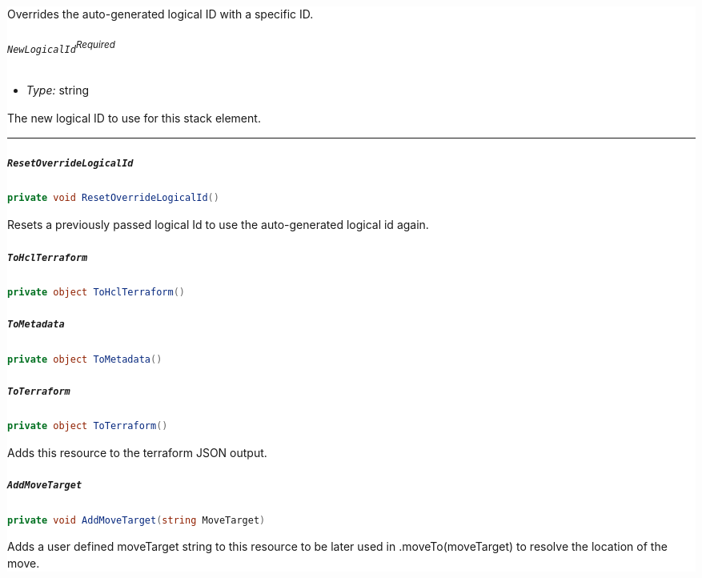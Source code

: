 Overrides the auto-generated logical ID with a specific ID.

###### `NewLogicalId`<sup>Required</sup> <a name="NewLogicalId" id="@cdktf/provider-azurerm.apiManagementAuthorizationServer.ApiManagementAuthorizationServer.overrideLogicalId.parameter.newLogicalId"></a>

- *Type:* string

The new logical ID to use for this stack element.

---

##### `ResetOverrideLogicalId` <a name="ResetOverrideLogicalId" id="@cdktf/provider-azurerm.apiManagementAuthorizationServer.ApiManagementAuthorizationServer.resetOverrideLogicalId"></a>

```csharp
private void ResetOverrideLogicalId()
```

Resets a previously passed logical Id to use the auto-generated logical id again.

##### `ToHclTerraform` <a name="ToHclTerraform" id="@cdktf/provider-azurerm.apiManagementAuthorizationServer.ApiManagementAuthorizationServer.toHclTerraform"></a>

```csharp
private object ToHclTerraform()
```

##### `ToMetadata` <a name="ToMetadata" id="@cdktf/provider-azurerm.apiManagementAuthorizationServer.ApiManagementAuthorizationServer.toMetadata"></a>

```csharp
private object ToMetadata()
```

##### `ToTerraform` <a name="ToTerraform" id="@cdktf/provider-azurerm.apiManagementAuthorizationServer.ApiManagementAuthorizationServer.toTerraform"></a>

```csharp
private object ToTerraform()
```

Adds this resource to the terraform JSON output.

##### `AddMoveTarget` <a name="AddMoveTarget" id="@cdktf/provider-azurerm.apiManagementAuthorizationServer.ApiManagementAuthorizationServer.addMoveTarget"></a>

```csharp
private void AddMoveTarget(string MoveTarget)
```

Adds a user defined moveTarget string to this resource to be later used in .moveTo(moveTarget) to resolve the location of the move.
